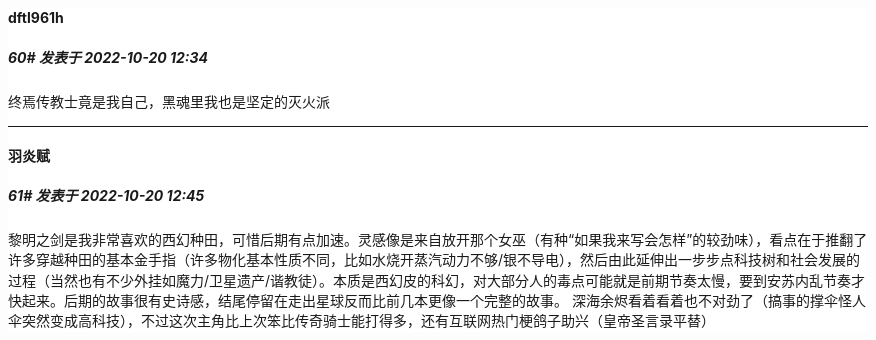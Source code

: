 ####  dftl961h  
##### 60#       发表于 2022-10-20 12:34

终焉传教士竟是我自己，黑魂里我也是坚定的灭火派



*****

####  羽炎赋  
##### 61#       发表于 2022-10-20 12:45

黎明之剑是我非常喜欢的西幻种田，可惜后期有点加速。灵感像是来自放开那个女巫（有种“如果我来写会怎样”的较劲味），看点在于推翻了许多穿越种田的基本金手指（许多物化基本性质不同，比如水烧开蒸汽动力不够/银不导电），然后由此延伸出一步步点科技树和社会发展的过程（当然也有不少外挂如魔力/卫星遗产/谐教徒）。本质是西幻皮的科幻，对大部分人的毒点可能就是前期节奏太慢，要到安苏内乱节奏才快起来。后期的故事很有史诗感，结尾停留在走出星球反而比前几本更像一个完整的故事。
深海余烬看着看着也不对劲了（搞事的撑伞怪人伞突然变成高科技），不过这次主角比上次笨比传奇骑士能打得多，还有互联网热门梗鸽子助兴（皇帝圣言录平替）

